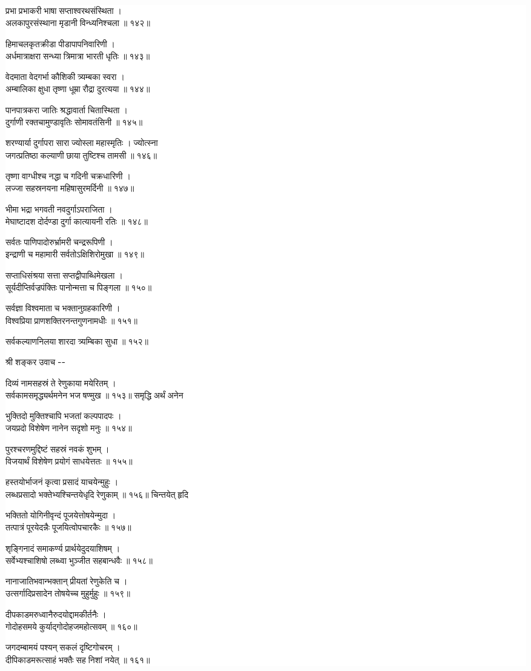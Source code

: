 प्रभा प्रभाकरी भाषा सप्ताश्वरथसंस्थिता ।  
अलकापुरसंस्थाना मृडानी विन्ध्यनिश्चला ॥ १४२॥  
  
हिमाचलकृतक्रीडा पीडापापनिवारिणी ।  
अर्धमात्राक्षरा सन्ध्या त्रिमात्रा भारती धृतिः ॥ १४३॥  
  
वेदमाता वेदगर्भा कौशिकी त्र्यम्बका स्वरा ।  
अम्बालिका क्षुधा तृष्णा धूम्रा रौद्रा दुरत्यया ॥ १४४॥  
  
पानपात्रकरा जातिः श्रद्धावार्ता चितास्थिता ।  
दुर्गाणी रक्तचामुण्डावृतिः सोमावतंसिनी ॥ १४५॥  
  
शरण्यार्या दुर्गापरा सारा ज्योस्ला महास्मृतिः । ज्योत्स्ना  
जगत्प्रतिष्ठा कल्याणी छाया तुष्टिश्च तामसी ॥ १४६॥  
  
तृष्णा वाग्धीश्च नद्धा च गदिनी चक्रधारिणी ।  
लज्जा सहस्रनयना महिषासुरमर्दिनी ॥ १४७॥  
  
भीमा भद्रा भगवती नवदुर्गाऽपराजिता ।  
मेघाष्टादश दोर्दण्डा दुर्गा कात्यायनी रतिः ॥ १४८॥  
  
सर्वतः पाणिपादोरुर्भ्रामरी चन्द्ररूपिणी ।  
इन्द्राणी च महामारी सर्वतोऽक्षिशिरोमुखा ॥ १४९॥  
  
सप्ताधिसंश्रया सत्ता सप्तद्वीपाब्धिमेखला ।  
सूर्यदीप्तिर्वज्रपंक्तिः पानोन्मत्ता च पिङ्गला ॥ १५०॥  
  
सर्वज्ञा विश्वमाता च भक्तानुग्रहकारिणी ।  
विश्वप्रिया प्राणशक्तिरनन्तगुणनामधीः ॥ १५१॥  
  
   
सर्वकल्याणनिलया शारदा त्र्यम्बिका सुधा ॥ १५२॥  
  
श्री शङ्कर उवाच --  
  
दिव्यं नामसहस्रं ते रेणुकाया मयेरितम् ।  
सर्वकामसमृद्ध्यर्थमनेन भज षण्मुख ॥ १५३॥ समृद्धि अर्थं अनेन  
  
भुक्तिदो मुक्तिश्चापि भजतां कल्पपादपः ।  
जयप्रदो विशेषेण नानेन सदृशो मनुः ॥ १५४॥  
  
पुरश्चरणमुद्दिष्टं सहस्रं नवकं शुभम् ।  
विजयार्थं विशेषेण प्रयोगं साधयेत्ततः ॥ १५५॥  
  
हस्तयोर्भाजनं कृत्वा प्रसादं याचयेन्मुहुः ।  
लब्धप्रसादो भक्तेभ्यश्चिन्तयेधृदि रेणुकाम् ॥ १५६॥ चिन्तयेत् हृदि  
  
भक्तितो योगिनीवृन्दं पूजयेत्तोषयेन्मुदा ।  
तत्पात्रं पूरयेदन्नैः पूजयित्वोपचारकैः ॥ १५७॥  
  
शृङ्गिनादं समाकर्ण्य प्रार्थयेदुदयाशिषम् ।  
सर्वेभ्यश्चाशिषो लब्ध्वा भुञ्जीत सहबान्धवैः ॥ १५८॥  
  
नानाजातिभवान्भक्तान् प्रीयतां रेणुकेति च ।  
उत्सर्गादिप्रसादेन तोषयेच्च मुहुर्मुहुः ॥ १५९॥  
  
दीपकाडमरुध्वानैरुदयोद्दामकीर्तनैः ।  
गोदोहसमये कुर्याद्गोदोहजमहोत्सवम् ॥ १६०॥  
  
जगदम्बामयं पश्यन् सकलं दृष्टिगोचरम् ।  
दीपिकाडमरूत्साहं भक्तैः सह निशां नयेत् ॥ १६१॥  
  